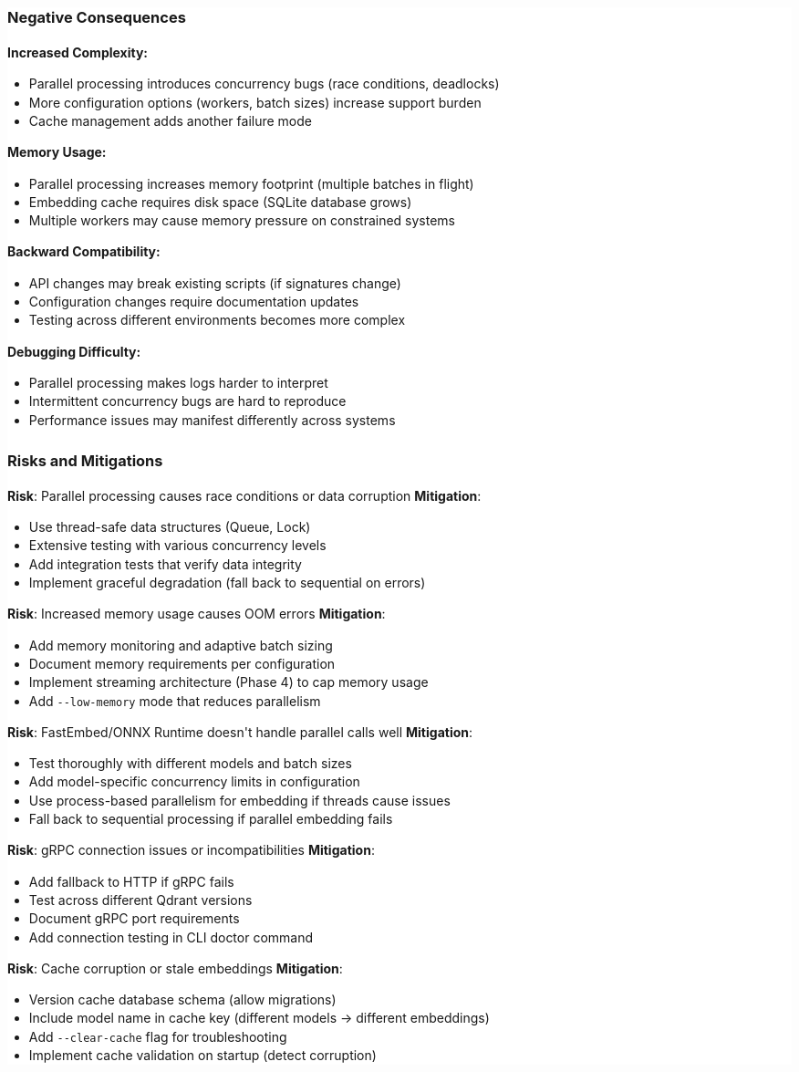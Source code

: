 ### Negative Consequences

**Increased Complexity:**
- Parallel processing introduces concurrency bugs (race conditions, deadlocks)
- More configuration options (workers, batch sizes) increase support burden
- Cache management adds another failure mode

**Memory Usage:**
- Parallel processing increases memory footprint (multiple batches in flight)
- Embedding cache requires disk space (SQLite database grows)
- Multiple workers may cause memory pressure on constrained systems

**Backward Compatibility:**
- API changes may break existing scripts (if signatures change)
- Configuration changes require documentation updates
- Testing across different environments becomes more complex

**Debugging Difficulty:**
- Parallel processing makes logs harder to interpret
- Intermittent concurrency bugs are hard to reproduce
- Performance issues may manifest differently across systems

### Risks and Mitigations

**Risk**: Parallel processing causes race conditions or data corruption
**Mitigation**:
- Use thread-safe data structures (Queue, Lock)
- Extensive testing with various concurrency levels
- Add integration tests that verify data integrity
- Implement graceful degradation (fall back to sequential on errors)

**Risk**: Increased memory usage causes OOM errors
**Mitigation**:
- Add memory monitoring and adaptive batch sizing
- Document memory requirements per configuration
- Implement streaming architecture (Phase 4) to cap memory usage
- Add `--low-memory` mode that reduces parallelism

**Risk**: FastEmbed/ONNX Runtime doesn't handle parallel calls well
**Mitigation**:
- Test thoroughly with different models and batch sizes
- Add model-specific concurrency limits in configuration
- Use process-based parallelism for embedding if threads cause issues
- Fall back to sequential processing if parallel embedding fails

**Risk**: gRPC connection issues or incompatibilities
**Mitigation**:
- Add fallback to HTTP if gRPC fails
- Test across different Qdrant versions
- Document gRPC port requirements
- Add connection testing in CLI doctor command

**Risk**: Cache corruption or stale embeddings
**Mitigation**:
- Version cache database schema (allow migrations)
- Include model name in cache key (different models → different embeddings)
- Add `--clear-cache` flag for troubleshooting
- Implement cache validation on startup (detect corruption)
